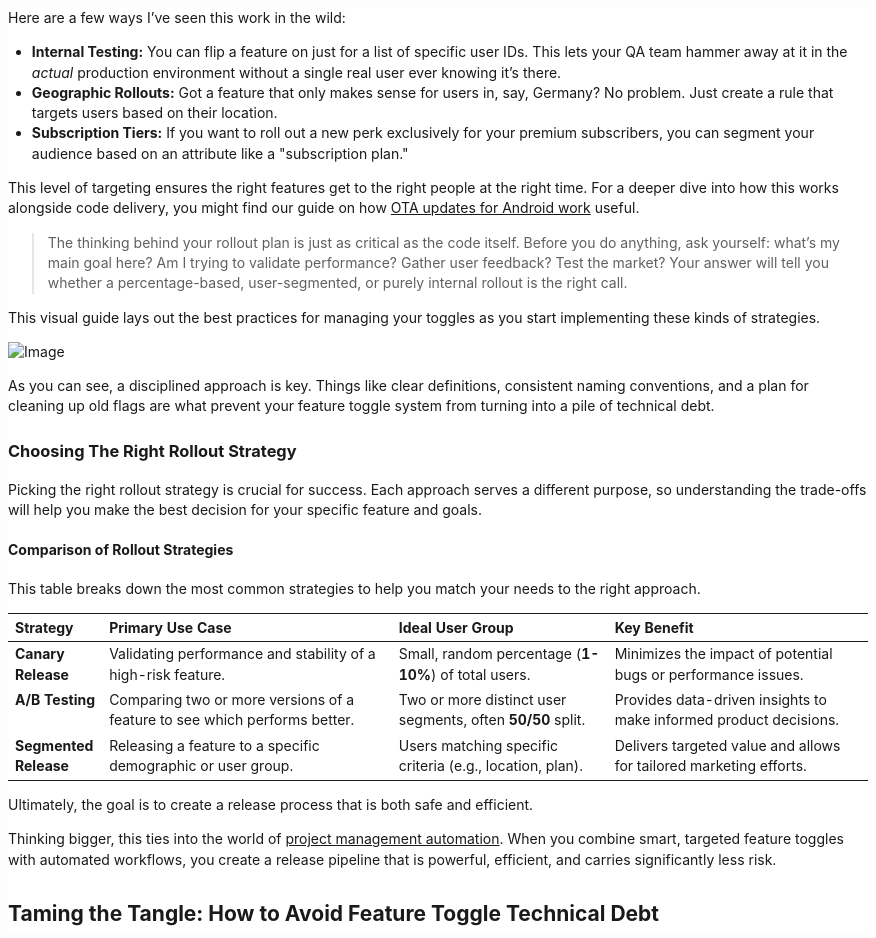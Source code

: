 Here are a few ways I’ve seen this work in the wild:

*   **Internal Testing:** You can flip a feature on just for a list of specific user IDs. This lets your QA team hammer away at it in the *actual* production environment without a single real user ever knowing it’s there.
*   **Geographic Rollouts:** Got a feature that only makes sense for users in, say, Germany? No problem. Just create a rule that targets users based on their location.
*   **Subscription Tiers:** If you want to roll out a new perk exclusively for your premium subscribers, you can segment your audience based on an attribute like a "subscription plan."

This level of targeting ensures the right features get to the right people at the right time. For a deeper dive into how this works alongside code delivery, you might find our guide on how [OTA updates for Android work](https://codepushgo.com/blog/ota-updates-android/) useful.

> The thinking behind your rollout plan is just as critical as the code itself. Before you do anything, ask yourself: what’s my main goal here? Am I trying to validate performance? Gather user feedback? Test the market? Your answer will tell you whether a percentage-based, user-segmented, or purely internal rollout is the right call.

This visual guide lays out the best practices for managing your toggles as you start implementing these kinds of strategies.

![Image](https://cdn.outrank.so/c504846a-b33a-4018-bc93-5bfa9be0f3af/056d2d82-7bf6-43ca-8296-570f8d706553.jpg)

As you can see, a disciplined approach is key. Things like clear definitions, consistent naming conventions, and a plan for cleaning up old flags are what prevent your feature toggle system from turning into a pile of technical debt.

### Choosing The Right Rollout Strategy

Picking the right rollout strategy is crucial for success. Each approach serves a different purpose, so understanding the trade-offs will help you make the best decision for your specific feature and goals.

#### Comparison of Rollout Strategies

This table breaks down the most common strategies to help you match your needs to the right approach.

| Strategy | Primary Use Case | Ideal User Group | Key Benefit |
| :--- | :--- | :--- | :--- |
| **Canary Release** | Validating performance and stability of a high-risk feature. | Small, random percentage (**1-10%**) of total users. | Minimizes the impact of potential bugs or performance issues. |
| **A/B Testing** | Comparing two or more versions of a feature to see which performs better. | Two or more distinct user segments, often **50/50** split. | Provides data-driven insights to make informed product decisions. |
| **Segmented Release** | Releasing a feature to a specific demographic or user group. | Users matching specific criteria (e.g., location, plan). | Delivers targeted value and allows for tailored marketing efforts. |

Ultimately, the goal is to create a release process that is both safe and efficient.

Thinking bigger, this ties into the world of [project management automation](https://www.flowgenius.ai/post/guide-to-project-management-automation). When you combine smart, targeted feature toggles with automated workflows, you create a release pipeline that is powerful, efficient, and carries significantly less risk.

## Taming the Tangle: How to Avoid Feature Toggle Technical Debt
